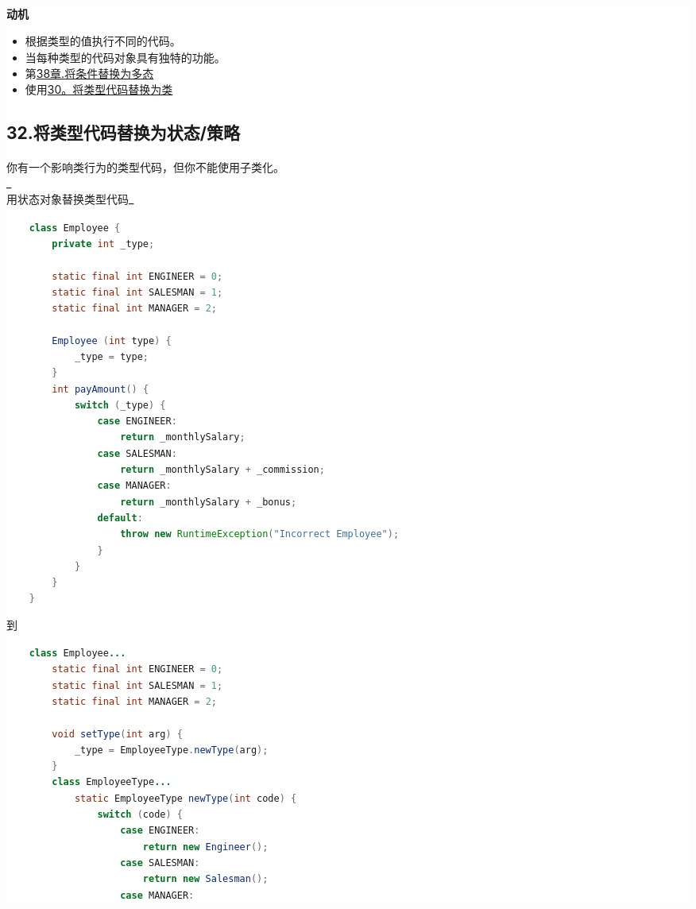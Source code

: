 **动机**

*     
    根据类型的值执行不同的代码。
*     
    当每种类型的代码对象具有独特的功能。
*     
    第[38章.将条件替换为多态](#38-replace-conditional-with-polymorphism)
*     
    使用[30。将类型代码替换为类](#30-replace-type-code-with-class)

  
32.将类型代码替换为状态/策略
-------------------

[](#32-replace-type-code-with-statestrategy)

  
你有一个影响类行为的类型代码，但你不能使用子类化。  
_  
用状态对象替换类型代码_

```java
	class Employee {
		private int _type;

		static final int ENGINEER = 0;
		static final int SALESMAN = 1;
		static final int MANAGER = 2;

		Employee (int type) {
			_type = type;
		}
		int payAmount() {
			switch (_type) {
				case ENGINEER:
					return _monthlySalary;
				case SALESMAN:
					return _monthlySalary + _commission;
				case MANAGER:
					return _monthlySalary + _bonus;
				default:
					throw new RuntimeException("Incorrect Employee");
				}
			}
		}
	}
```

到

```java
	class Employee...
		static final int ENGINEER = 0;
		static final int SALESMAN = 1;
		static final int MANAGER = 2;

		void setType(int arg) {
			_type = EmployeeType.newType(arg);
		}
		class EmployeeType...
			static EmployeeType newType(int code) {
				switch (code) {
					case ENGINEER:
						return new Engineer();
					case SALESMAN:
						return new Salesman();
					case MANAGER:
```